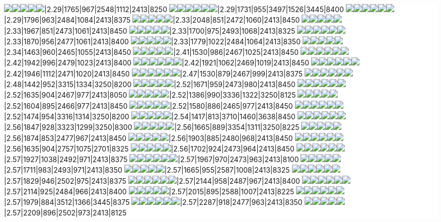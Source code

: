 ![](/item/6672.png)![](/item/3072.png)![](/item/1001.png)![](/item/1055.png)![](/item/1038.png)|2.29|1765|967|2548|1112|2413|8250
![](/item/6672.png)![](/item/6673.png)![](/item/1001.png)![](/item/1055.png)![](/item/1038.png)![](/item/1036.png)|2.29|1731|955|3497|1526|3445|8400
![](/item/6672.png)![](/item/3074.png)![](/item/1001.png)![](/item/1055.png)![](/item/1037.png)![](/item/1036.png)|2.29|1796|963|2484|1084|2413|8375
![](/item/6691.png)![](/item/3004.png)![](/item/1053.png)![](/item/1055.png)![](/item/3006.png)|2.33|2048|851|2472|1060|2413|8450
![](/item/6691.png)![](/item/3508.png)![](/item/1053.png)![](/item/1055.png)![](/item/3006.png)|2.33|1967|851|2473|1061|2413|8450
![](/item/6675.png)![](/item/3153.png)![](/item/1001.png)![](/item/1055.png)![](/item/1037.png)|2.33|1700|975|2493|1068|2413|8325
![](/item/6675.png)![](/item/3087.png)![](/item/1001.png)![](/item/1053.png)![](/item/1055.png)![](/item/1036.png)|2.33|1870|956|2477|1061|2413|8400
![](/item/3153.png)![](/item/6676.png)![](/item/1001.png)![](/item/1055.png)![](/item/1038.png)|2.33|1779|1022|2484|1064|2413|8350
![](/item/6672.png)![](/item/3087.png)![](/item/1053.png)![](/item/1055.png)![](/item/3006.png)|2.34|1463|960|2465|1055|2413|8450
![](/item/6672.png)![](/item/3095.png)![](/item/1053.png)![](/item/1055.png)![](/item/3006.png)|2.41|1530|986|2467|1025|2413|8450
![](/item/6675.png)![](/item/3095.png)![](/item/1001.png)![](/item/1053.png)![](/item/1055.png)![](/item/1036.png)|2.42|1942|996|2479|1023|2413|8400
![](/item/6671.png)![](/item/6676.png)![](/item/1053.png)![](/item/1055.png)![](/item/1036.png)![](/item/1036.png)|2.42|1921|1062|2469|1019|2413|8450
![](/item/6671.png)![](/item/3033.png)![](/item/1053.png)![](/item/1055.png)![](/item/1036.png)![](/item/1036.png)|2.42|1946|1112|2471|1020|2413|8450
![](/item/6672.png)![](/item/3046.png)![](/item/1053.png)![](/item/1055.png)![](/item/1037.png)![](/item/1036.png)|2.47|1530|879|2467|999|2413|8375
![](/item/6672.png)![](/item/3091.png)![](/item/1001.png)![](/item/1053.png)![](/item/1055.png)![](/item/1036.png)|2.48|1442|952|3315|1334|3250|8200
![](/item/6672.png)![](/item/3033.png)![](/item/1053.png)![](/item/1055.png)![](/item/3006.png)|2.52|1671|959|2473|980|2413|8450
![](/item/6672.png)![](/item/3006.png)![](/item/1053.png)![](/item/1055.png)![](/item/1038.png)![](/item/1038.png)|2.52|1635|904|2467|977|2413|8050
![](/item/3153.png)![](/item/3091.png)![](/item/1001.png)![](/item/1055.png)![](/item/1037.png)|2.52|1386|990|3336|1322|3250|8125
![](/item/6672.png)![](/item/6696.png)![](/item/1053.png)![](/item/1055.png)![](/item/3006.png)|2.52|1604|895|2466|977|2413|8450
![](/item/6672.png)![](/item/6693.png)![](/item/1053.png)![](/item/1055.png)![](/item/3006.png)|2.52|1580|886|2465|977|2413|8450
![](/item/3087.png)![](/item/3091.png)![](/item/1001.png)![](/item/1053.png)![](/item/1055.png)![](/item/1036.png)|2.52|1474|954|3316|1314|3250|8200
![](/item/6609.png)![](/item/3091.png)![](/item/1053.png)![](/item/1055.png)![](/item/3006.png)|2.54|1417|813|3710|1460|3638|8450
![](/item/6691.png)![](/item/3091.png)![](/item/1001.png)![](/item/1053.png)![](/item/1055.png)![](/item/1036.png)|2.56|1847|928|3323|1299|3250|8300
![](/item/3074.png)![](/item/3091.png)![](/item/1001.png)![](/item/1055.png)![](/item/1037.png)|2.56|1665|889|3354|1311|3250|8225
![](/item/6696.png)![](/item/6676.png)![](/item/1053.png)![](/item/1055.png)![](/item/3006.png)|2.56|1874|853|2477|967|2413|8450
![](/item/6696.png)![](/item/3033.png)![](/item/1053.png)![](/item/1055.png)![](/item/3006.png)|2.56|1903|885|2480|968|2413|8450
![](/item/6672.png)![](/item/6609.png)![](/item/1001.png)![](/item/1053.png)![](/item/1055.png)![](/item/1037.png)|2.56|1635|904|2757|1075|2701|8325
![](/item/3087.png)![](/item/6676.png)![](/item/1053.png)![](/item/1055.png)![](/item/3006.png)|2.56|1702|924|2473|964|2413|8450
![](/item/6691.png)![](/item/3153.png)![](/item/1001.png)![](/item/1055.png)![](/item/1037.png)![](/item/1036.png)|2.57|1927|1038|2492|971|2413|8375
![](/item/6691.png)![](/item/3087.png)![](/item/1001.png)![](/item/1053.png)![](/item/1055.png)![](/item/1036.png)|2.57|1967|970|2473|963|2413|8100
![](/item/6696.png)![](/item/3153.png)![](/item/1001.png)![](/item/1055.png)![](/item/1038.png)|2.57|1711|983|2493|971|2413|8350
![](/item/3074.png)![](/item/3153.png)![](/item/1001.png)![](/item/1055.png)![](/item/1037.png)|2.57|1665|955|2587|1008|2413|8325
![](/item/3074.png)![](/item/3087.png)![](/item/1001.png)![](/item/1055.png)![](/item/1037.png)![](/item/1036.png)|2.57|1829|946|2502|975|2413|8375
![](/item/6675.png)![](/item/3033.png)![](/item/1001.png)![](/item/1053.png)![](/item/1055.png)![](/item/1036.png)|2.57|2144|958|2487|967|2413|8400
![](/item/6675.png)![](/item/6676.png)![](/item/1001.png)![](/item/1053.png)![](/item/1055.png)![](/item/1036.png)|2.57|2114|925|2484|966|2413|8400
![](/item/6675.png)![](/item/3072.png)![](/item/1001.png)![](/item/1055.png)![](/item/1037.png)|2.57|2015|895|2588|1007|2413|8225
![](/item/6675.png)![](/item/6673.png)![](/item/1001.png)![](/item/1055.png)![](/item/1037.png)![](/item/1036.png)|2.57|1979|884|3512|1366|3445|8375
![](/item/6691.png)![](/item/3179.png)![](/item/1001.png)![](/item/1053.png)![](/item/1055.png)![](/item/1038.png)|2.57|2287|918|2477|963|2413|8350
![](/item/3074.png)![](/item/6691.png)![](/item/1001.png)![](/item/1055.png)![](/item/1037.png)|2.57|2209|896|2502|973|2413|8125
